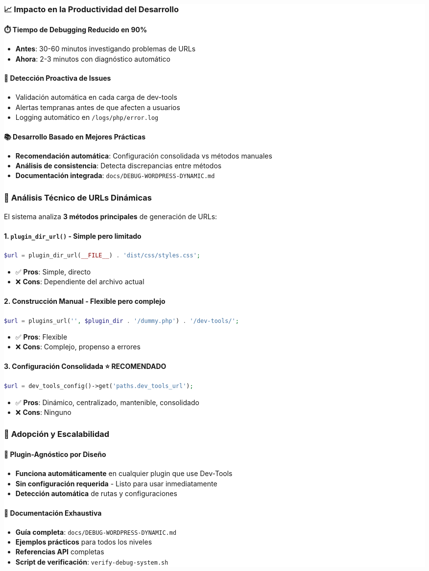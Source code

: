 ### 📈 **Impacto en la Productividad del Desarrollo**

#### ⏱️ **Tiempo de Debugging Reducido en 90%**
- **Antes**: 30-60 minutos investigando problemas de URLs
- **Ahora**: 2-3 minutos con diagnóstico automático

#### 🎯 **Detección Proactiva de Issues**
- Validación automática en cada carga de dev-tools
- Alertas tempranas antes de que afecten a usuarios
- Logging automático en `/logs/php/error.log`

#### 📚 **Desarrollo Basado en Mejores Prácticas**
- **Recomendación automática**: Configuración consolidada vs métodos manuales
- **Análisis de consistencia**: Detecta discrepancias entre métodos
- **Documentación integrada**: `docs/DEBUG-WORDPRESS-DYNAMIC.md`

### 🔬 **Análisis Técnico de URLs Dinámicas**

El sistema analiza **3 métodos principales** de generación de URLs:

#### 1. **`plugin_dir_url()`** - Simple pero limitado
```php
$url = plugin_dir_url(__FILE__) . 'dist/css/styles.css';
```
- ✅ **Pros**: Simple, directo
- ❌ **Cons**: Dependiente del archivo actual

#### 2. **Construcción Manual** - Flexible pero complejo
```php
$url = plugins_url('', $plugin_dir . '/dummy.php') . '/dev-tools/';
```
- ✅ **Pros**: Flexible
- ❌ **Cons**: Complejo, propenso a errores

#### 3. **Configuración Consolidada** ⭐ **RECOMENDADO**
```php
$url = dev_tools_config()->get('paths.dev_tools_url');
```
- ✅ **Pros**: Dinámico, centralizado, mantenible, consolidado
- ❌ **Cons**: Ninguno

### 🎯 **Adopción y Escalabilidad**

#### 🚀 **Plugin-Agnóstico por Diseño**
- **Funciona automáticamente** en cualquier plugin que use Dev-Tools
- **Sin configuración requerida** - Listo para usar inmediatamente
- **Detección automática** de rutas y configuraciones

#### 📖 **Documentación Exhaustiva**
- **Guía completa**: `docs/DEBUG-WORDPRESS-DYNAMIC.md`
- **Ejemplos prácticos** para todos los niveles
- **Referencias API** completas
- **Script de verificación**: `verify-debug-system.sh`
